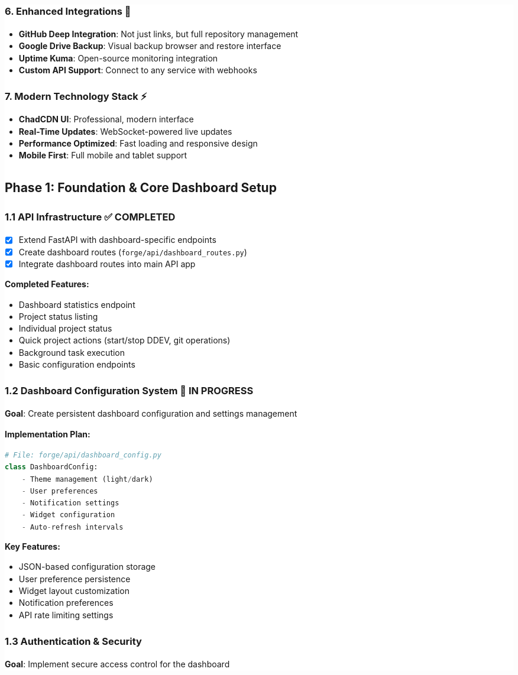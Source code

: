 ### 6. **Enhanced Integrations** 🔗
- **GitHub Deep Integration**: Not just links, but full repository management
- **Google Drive Backup**: Visual backup browser and restore interface
- **Uptime Kuma**: Open-source monitoring integration
- **Custom API Support**: Connect to any service with webhooks

### 7. **Modern Technology Stack** ⚡
- **ChadCDN UI**: Professional, modern interface
- **Real-Time Updates**: WebSocket-powered live updates
- **Performance Optimized**: Fast loading and responsive design
- **Mobile First**: Full mobile and tablet support

## Phase 1: Foundation & Core Dashboard Setup

### 1.1 API Infrastructure ✅ COMPLETED
- [x] Extend FastAPI with dashboard-specific endpoints
- [x] Create dashboard routes (`forge/api/dashboard_routes.py`)
- [x] Integrate dashboard routes into main API app

**Completed Features:**
- Dashboard statistics endpoint
- Project status listing
- Individual project status
- Quick project actions (start/stop DDEV, git operations)
- Background task execution
- Basic configuration endpoints

### 1.2 Dashboard Configuration System 🔄 IN PROGRESS
**Goal**: Create persistent dashboard configuration and settings management

**Implementation Plan:**
```python
# File: forge/api/dashboard_config.py
class DashboardConfig:
    - Theme management (light/dark)
    - User preferences
    - Notification settings
    - Widget configuration
    - Auto-refresh intervals
```

**Key Features:**
- JSON-based configuration storage
- User preference persistence
- Widget layout customization
- Notification preferences
- API rate limiting settings

### 1.3 Authentication & Security
**Goal**: Implement secure access control for the dashboard
